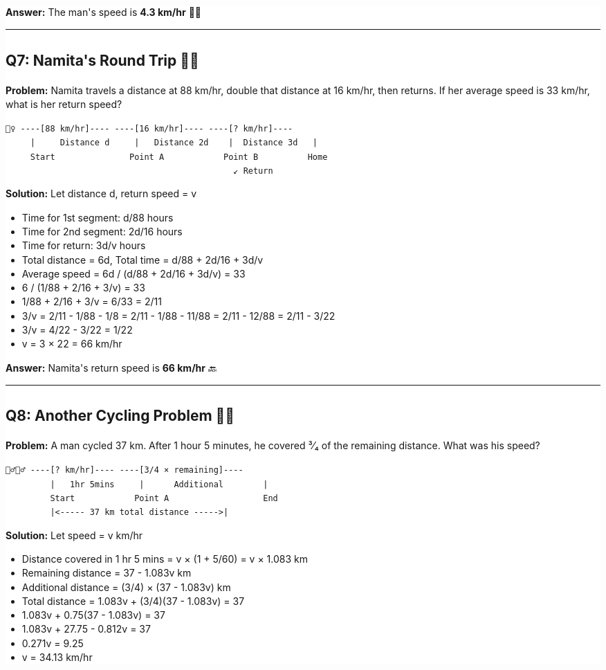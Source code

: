 **Answer:** The man's speed is **4.3 km/hr** 🚴‍♂️

---

## Q7: Namita's Round Trip 🚶‍♀️

**Problem:** Namita travels a distance at 88 km/hr, double that 
distance at 16 km/hr, then returns. If her average speed is 33 km/hr, 
what is her return speed?

```
🚶‍♀️ ----[88 km/hr]---- ----[16 km/hr]---- ----[? km/hr]----
     |     Distance d     |   Distance 2d    |  Distance 3d   |
     Start               Point A            Point B          Home
                                              ↙️ Return
```

**Solution:**
Let distance d, return speed = v
- Time for 1st segment: d/88 hours
- Time for 2nd segment: 2d/16 hours
- Time for return: 3d/v hours
- Total distance = 6d, Total time = d/88 + 2d/16 + 3d/v
- Average speed = 6d / (d/88 + 2d/16 + 3d/v) = 33
- 6 / (1/88 + 2/16 + 3/v) = 33
- 1/88 + 2/16 + 3/v = 6/33 = 2/11
- 3/v = 2/11 - 1/88 - 1/8 = 2/11 - 1/88 - 11/88 = 2/11 - 12/88 = 2/11 - 3/22
- 3/v = 4/22 - 3/22 = 1/22
- v = 3 × 22 = 66 km/hr

**Answer:** Namita's return speed is **66 km/hr** 🔙

---

## Q8: Another Cycling Problem 🚴‍♂️

**Problem:** A man cycled 37 km. After 1 hour 5 minutes, he covered 
³⁄₄ of the remaining distance. What was his speed?

```
🧍‍♂️🚴‍♂️ ----[? km/hr]---- ----[3/4 × remaining]----
         |   1hr 5mins     |      Additional        |
         Start            Point A                   End
         |<----- 37 km total distance ----->|
```

**Solution:**
Let speed = v km/hr
- Distance covered in 1 hr 5 mins = v × (1 + 5/60) = v × 1.083 km
- Remaining distance = 37 - 1.083v km
- Additional distance = (3/4) × (37 - 1.083v) km
- Total distance = 1.083v + (3/4)(37 - 1.083v) = 37
- 1.083v + 0.75(37 - 1.083v) = 37
- 1.083v + 27.75 - 0.812v = 37
- 0.271v = 9.25
- v = 34.13 km/hr
